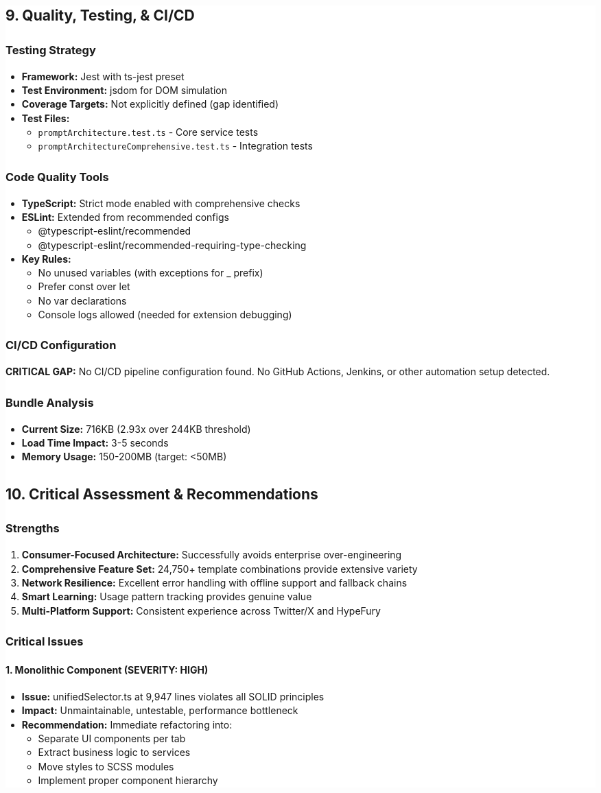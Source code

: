 ## 9. Quality, Testing, & CI/CD

### Testing Strategy
- **Framework:** Jest with ts-jest preset
- **Test Environment:** jsdom for DOM simulation
- **Coverage Targets:** Not explicitly defined (gap identified)
- **Test Files:** 
  - `promptArchitecture.test.ts` - Core service tests
  - `promptArchitectureComprehensive.test.ts` - Integration tests

### Code Quality Tools
- **TypeScript:** Strict mode enabled with comprehensive checks
- **ESLint:** Extended from recommended configs
  - @typescript-eslint/recommended
  - @typescript-eslint/recommended-requiring-type-checking
- **Key Rules:**
  - No unused variables (with exceptions for _ prefix)
  - Prefer const over let
  - No var declarations
  - Console logs allowed (needed for extension debugging)

### CI/CD Configuration
**CRITICAL GAP:** No CI/CD pipeline configuration found. No GitHub Actions, Jenkins, or other automation setup detected.

### Bundle Analysis
- **Current Size:** 716KB (2.93x over 244KB threshold)
- **Load Time Impact:** 3-5 seconds
- **Memory Usage:** 150-200MB (target: <50MB)

## 10. Critical Assessment & Recommendations

### Strengths
1. **Consumer-Focused Architecture:** Successfully avoids enterprise over-engineering
2. **Comprehensive Feature Set:** 24,750+ template combinations provide extensive variety
3. **Network Resilience:** Excellent error handling with offline support and fallback chains
4. **Smart Learning:** Usage pattern tracking provides genuine value
5. **Multi-Platform Support:** Consistent experience across Twitter/X and HypeFury

### Critical Issues

#### 1. Monolithic Component (SEVERITY: HIGH)
- **Issue:** unifiedSelector.ts at 9,947 lines violates all SOLID principles
- **Impact:** Unmaintainable, untestable, performance bottleneck
- **Recommendation:** Immediate refactoring into:
  - Separate UI components per tab
  - Extract business logic to services
  - Move styles to SCSS modules
  - Implement proper component hierarchy
